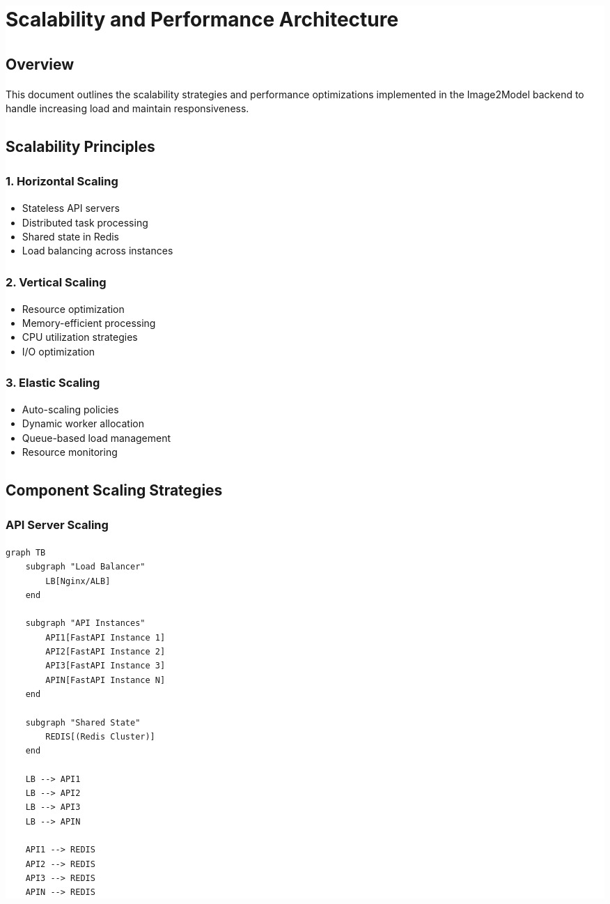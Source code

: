 # Scalability and Performance Architecture

## Overview

This document outlines the scalability strategies and performance optimizations implemented in the Image2Model backend to handle increasing load and maintain responsiveness.

## Scalability Principles

### 1. Horizontal Scaling
- Stateless API servers
- Distributed task processing
- Shared state in Redis
- Load balancing across instances

### 2. Vertical Scaling
- Resource optimization
- Memory-efficient processing
- CPU utilization strategies
- I/O optimization

### 3. Elastic Scaling
- Auto-scaling policies
- Dynamic worker allocation
- Queue-based load management
- Resource monitoring

## Component Scaling Strategies

### API Server Scaling

```mermaid
graph TB
    subgraph "Load Balancer"
        LB[Nginx/ALB]
    end
    
    subgraph "API Instances"
        API1[FastAPI Instance 1]
        API2[FastAPI Instance 2]
        API3[FastAPI Instance 3]
        APIN[FastAPI Instance N]
    end
    
    subgraph "Shared State"
        REDIS[(Redis Cluster)]
    end
    
    LB --> API1
    LB --> API2
    LB --> API3
    LB --> APIN
    
    API1 --> REDIS
    API2 --> REDIS
    API3 --> REDIS
    APIN --> REDIS
```
